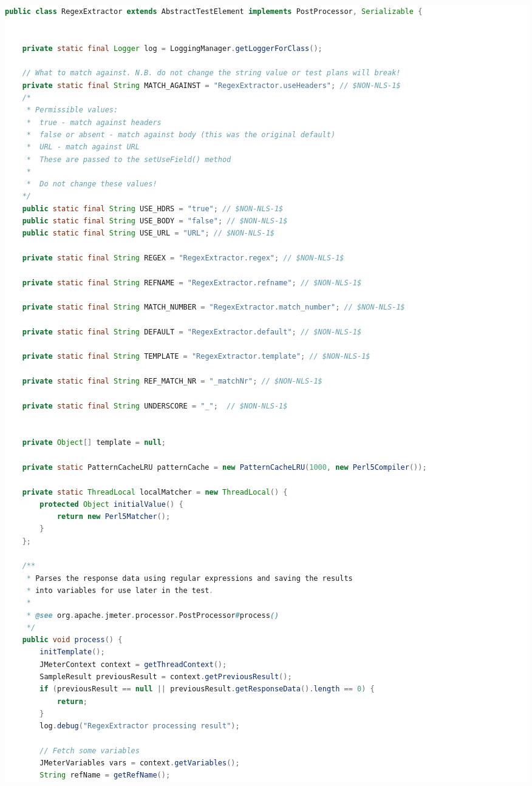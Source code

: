 ```java
public class RegexExtractor extends AbstractTestElement implements PostProcessor, Serializable {


	private static final Logger log = LoggingManager.getLoggerForClass();

	// What to match against. N.B. do not change the string value or test plans will break!
	private static final String MATCH_AGAINST = "RegexExtractor.useHeaders"; // $NON-NLS-1$
	/*
	 * Permissible values: 
	 *  true - match against headers
	 *  false or absent - match against body (this was the original default)
	 *  URL - match against URL
	 *  These are passed to the setUseField() method
	 *  
	 *  Do not change these values!
	*/
	public static final String USE_HDRS = "true"; // $NON-NLS-1$
	public static final String USE_BODY = "false"; // $NON-NLS-1$
    public static final String USE_URL = "URL"; // $NON-NLS-1$

	private static final String REGEX = "RegexExtractor.regex"; // $NON-NLS-1$

	private static final String REFNAME = "RegexExtractor.refname"; // $NON-NLS-1$

	private static final String MATCH_NUMBER = "RegexExtractor.match_number"; // $NON-NLS-1$

	private static final String DEFAULT = "RegexExtractor.default"; // $NON-NLS-1$

	private static final String TEMPLATE = "RegexExtractor.template"; // $NON-NLS-1$

    private static final String REF_MATCH_NR = "_matchNr"; // $NON-NLS-1$

    private static final String UNDERSCORE = "_";  // $NON-NLS-1$


    private Object[] template = null;

	private static PatternCacheLRU patternCache = new PatternCacheLRU(1000, new Perl5Compiler());

	private static ThreadLocal localMatcher = new ThreadLocal() {
		protected Object initialValue() {
			return new Perl5Matcher();
		}
	};

	/**
	 * Parses the response data using regular expressions and saving the results
	 * into variables for use later in the test.
	 * 
	 * @see org.apache.jmeter.processor.PostProcessor#process()
	 */
	public void process() {
		initTemplate();
		JMeterContext context = getThreadContext();
		SampleResult previousResult = context.getPreviousResult();
		if (previousResult == null || previousResult.getResponseData().length == 0) {
			return;
		}
		log.debug("RegexExtractor processing result");

		// Fetch some variables
		JMeterVariables vars = context.getVariables();
		String refName = getRefName();
```